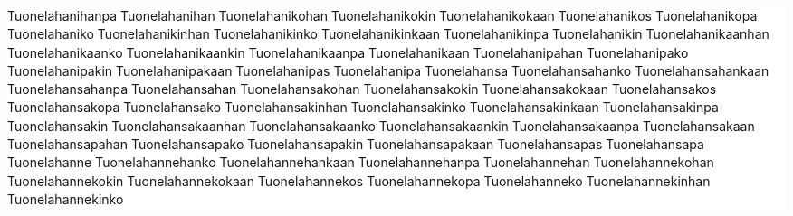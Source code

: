 Tuonelahanihanpa
Tuonelahanihan
Tuonelahanikohan
Tuonelahanikokin
Tuonelahanikokaan
Tuonelahanikos
Tuonelahanikopa
Tuonelahaniko
Tuonelahanikinhan
Tuonelahanikinko
Tuonelahanikinkaan
Tuonelahanikinpa
Tuonelahanikin
Tuonelahanikaanhan
Tuonelahanikaanko
Tuonelahanikaankin
Tuonelahanikaanpa
Tuonelahanikaan
Tuonelahanipahan
Tuonelahanipako
Tuonelahanipakin
Tuonelahanipakaan
Tuonelahanipas
Tuonelahanipa
Tuonelahansa
Tuonelahansahanko
Tuonelahansahankaan
Tuonelahansahanpa
Tuonelahansahan
Tuonelahansakohan
Tuonelahansakokin
Tuonelahansakokaan
Tuonelahansakos
Tuonelahansakopa
Tuonelahansako
Tuonelahansakinhan
Tuonelahansakinko
Tuonelahansakinkaan
Tuonelahansakinpa
Tuonelahansakin
Tuonelahansakaanhan
Tuonelahansakaanko
Tuonelahansakaankin
Tuonelahansakaanpa
Tuonelahansakaan
Tuonelahansapahan
Tuonelahansapako
Tuonelahansapakin
Tuonelahansapakaan
Tuonelahansapas
Tuonelahansapa
Tuonelahanne
Tuonelahannehanko
Tuonelahannehankaan
Tuonelahannehanpa
Tuonelahannehan
Tuonelahannekohan
Tuonelahannekokin
Tuonelahannekokaan
Tuonelahannekos
Tuonelahannekopa
Tuonelahanneko
Tuonelahannekinhan
Tuonelahannekinko